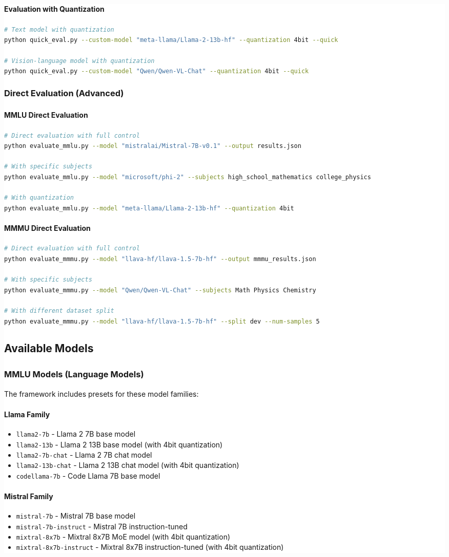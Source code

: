 #### Evaluation with Quantization
```bash
# Text model with quantization
python quick_eval.py --custom-model "meta-llama/Llama-2-13b-hf" --quantization 4bit --quick

# Vision-language model with quantization
python quick_eval.py --custom-model "Qwen/Qwen-VL-Chat" --quantization 4bit --quick
```

### Direct Evaluation (Advanced)

#### MMLU Direct Evaluation
```bash
# Direct evaluation with full control
python evaluate_mmlu.py --model "mistralai/Mistral-7B-v0.1" --output results.json

# With specific subjects
python evaluate_mmlu.py --model "microsoft/phi-2" --subjects high_school_mathematics college_physics

# With quantization
python evaluate_mmlu.py --model "meta-llama/Llama-2-13b-hf" --quantization 4bit
```

#### MMMU Direct Evaluation
```bash
# Direct evaluation with full control
python evaluate_mmmu.py --model "llava-hf/llava-1.5-7b-hf" --output mmmu_results.json

# With specific subjects
python evaluate_mmmu.py --model "Qwen/Qwen-VL-Chat" --subjects Math Physics Chemistry

# With different dataset split
python evaluate_mmmu.py --model "llava-hf/llava-1.5-7b-hf" --split dev --num-samples 5
```

## Available Models

### MMLU Models (Language Models)

The framework includes presets for these model families:

#### Llama Family
- `llama2-7b` - Llama 2 7B base model
- `llama2-13b` - Llama 2 13B base model (with 4bit quantization)
- `llama2-7b-chat` - Llama 2 7B chat model
- `llama2-13b-chat` - Llama 2 13B chat model (with 4bit quantization)
- `codellama-7b` - Code Llama 7B base model

#### Mistral Family
- `mistral-7b` - Mistral 7B base model
- `mistral-7b-instruct` - Mistral 7B instruction-tuned
- `mixtral-8x7b` - Mixtral 8x7B MoE model (with 4bit quantization)
- `mixtral-8x7b-instruct` - Mixtral 8x7B instruction-tuned (with 4bit quantization)
